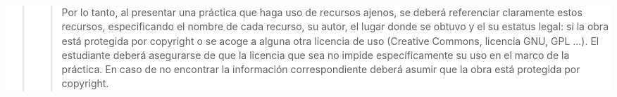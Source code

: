 > > Por lo tanto, al presentar una práctica que haga uso de recursos ajenos, se deberá referenciar claramente estos recursos, especificando el nombre de cada recurso, su autor, el lugar donde se obtuvo y el su estatus legal: si la obra está protegida por copyright o se acoge a alguna otra licencia de uso (Creative Commons, licencia GNU, GPL ...). El estudiante deberá asegurarse de que la licencia que sea no impide específicamente su uso en el marco de la práctica. En caso de no encontrar la información correspondiente deberá asumir que la obra está protegida por copyright.